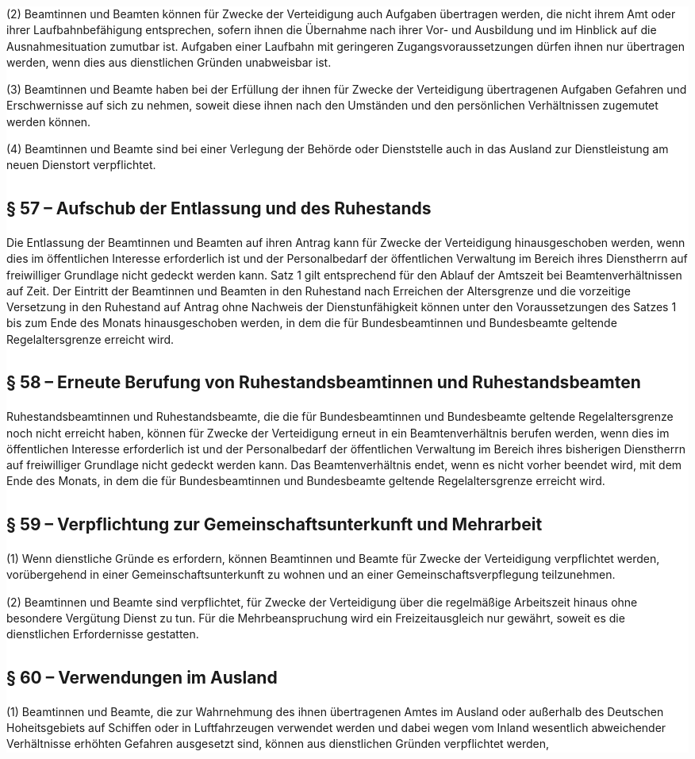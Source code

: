 (2) Beamtinnen und Beamten können für Zwecke der Verteidigung auch Aufgaben übertragen werden, die nicht ihrem Amt oder ihrer Laufbahnbefähigung entsprechen, sofern ihnen die Übernahme nach ihrer Vor- und Ausbildung und im Hinblick auf die Ausnahmesituation zumutbar ist. Aufgaben einer Laufbahn mit geringeren Zugangsvoraussetzungen dürfen ihnen nur übertragen werden, wenn dies aus dienstlichen Gründen unabweisbar ist.

(3) Beamtinnen und Beamte haben bei der Erfüllung der ihnen für Zwecke der Verteidigung übertragenen Aufgaben Gefahren und Erschwernisse auf sich zu nehmen, soweit diese ihnen nach den Umständen und den persönlichen Verhältnissen zugemutet werden können.

(4) Beamtinnen und Beamte sind bei einer Verlegung der Behörde oder Dienststelle auch in das Ausland zur Dienstleistung am neuen Dienstort verpflichtet.


## § 57 – Aufschub der Entlassung und des Ruhestands

Die Entlassung der Beamtinnen und Beamten auf ihren Antrag kann für Zwecke der Verteidigung hinausgeschoben werden, wenn dies im öffentlichen Interesse erforderlich ist und der Personalbedarf der öffentlichen Verwaltung im Bereich ihres Dienstherrn auf freiwilliger Grundlage nicht gedeckt werden kann. Satz 1 gilt entsprechend für den Ablauf der Amtszeit bei Beamtenverhältnissen auf Zeit. Der Eintritt der Beamtinnen und Beamten in den Ruhestand nach Erreichen der Altersgrenze und die vorzeitige Versetzung in den Ruhestand auf Antrag ohne Nachweis der Dienstunfähigkeit können unter den Voraussetzungen des Satzes 1 bis zum Ende des Monats hinausgeschoben werden, in dem die für Bundesbeamtinnen und Bundesbeamte geltende Regelaltersgrenze erreicht wird.


## § 58 – Erneute Berufung von Ruhestandsbeamtinnen und Ruhestandsbeamten

Ruhestandsbeamtinnen und Ruhestandsbeamte, die die für Bundesbeamtinnen und Bundesbeamte geltende Regelaltersgrenze noch nicht erreicht haben, können für Zwecke der Verteidigung erneut in ein Beamtenverhältnis berufen werden, wenn dies im öffentlichen Interesse erforderlich ist und der Personalbedarf der öffentlichen Verwaltung im Bereich ihres bisherigen Dienstherrn auf freiwilliger Grundlage nicht gedeckt werden kann. Das Beamtenverhältnis endet, wenn es nicht vorher beendet wird, mit dem Ende des Monats, in dem die für Bundesbeamtinnen und Bundesbeamte geltende Regelaltersgrenze erreicht wird.


## § 59 – Verpflichtung zur Gemeinschaftsunterkunft und Mehrarbeit

(1) Wenn dienstliche Gründe es erfordern, können Beamtinnen und Beamte für Zwecke der Verteidigung verpflichtet werden, vorübergehend in einer Gemeinschaftsunterkunft zu wohnen und an einer Gemeinschaftsverpflegung teilzunehmen.

(2) Beamtinnen und Beamte sind verpflichtet, für Zwecke der Verteidigung über die regelmäßige Arbeitszeit hinaus ohne besondere Vergütung Dienst zu tun. Für die Mehrbeanspruchung wird ein Freizeitausgleich nur gewährt, soweit es die dienstlichen Erfordernisse gestatten.


## § 60 – Verwendungen im Ausland

(1) Beamtinnen und Beamte, die zur Wahrnehmung des ihnen übertragenen Amtes im Ausland oder außerhalb des Deutschen Hoheitsgebiets auf Schiffen oder in Luftfahrzeugen verwendet werden und dabei wegen vom Inland wesentlich abweichender Verhältnisse erhöhten Gefahren ausgesetzt sind, können aus dienstlichen Gründen verpflichtet werden,
